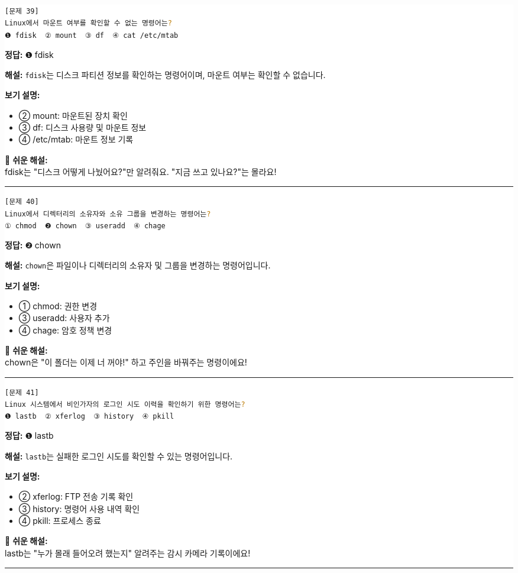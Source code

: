 ```bash
[문제 39]
Linux에서 마운트 여부를 확인할 수 없는 명령어는?
❶ fdisk  ② mount  ③ df  ④ cat /etc/mtab
```

**정답:** ❶ fdisk  

**해설:** `fdisk`는 디스크 파티션 정보를 확인하는 명령어이며, 마운트 여부는 확인할 수 없습니다.  

**보기 설명:**  
- ② mount: 마운트된 장치 확인  
- ③ df: 디스크 사용량 및 마운트 정보  
- ④ /etc/mtab: 마운트 정보 기록  

🧸 **쉬운 해설:**  
fdisk는 "디스크 어떻게 나눴어요?"만 알려줘요. "지금 쓰고 있나요?"는 몰라요!

---

```bash
[문제 40]
Linux에서 디렉터리의 소유자와 소유 그룹을 변경하는 명령어는?
① chmod  ❷ chown  ③ useradd  ④ chage
```

**정답:** ❷ chown  

**해설:** `chown`은 파일이나 디렉터리의 소유자 및 그룹을 변경하는 명령어입니다.  

**보기 설명:**  
- ① chmod: 권한 변경  
- ③ useradd: 사용자 추가  
- ④ chage: 암호 정책 변경  

🧸 **쉬운 해설:**  
chown은 "이 폴더는 이제 너 꺼야!" 하고 주인을 바꿔주는 명령이에요!

--- 

 

```bash
[문제 41]
Linux 시스템에서 비인가자의 로그인 시도 이력을 확인하기 위한 명령어는?
❶ lastb  ② xferlog  ③ history  ④ pkill
```

**정답:** ❶ lastb  

**해설:** `lastb`는 실패한 로그인 시도를 확인할 수 있는 명령어입니다.  

**보기 설명:**  
- ② xferlog: FTP 전송 기록 확인  
- ③ history: 명령어 사용 내역 확인  
- ④ pkill: 프로세스 종료  

🧸 **쉬운 해설:**  
lastb는 "누가 몰래 들어오려 했는지" 알려주는 감시 카메라 기록이에요!

---